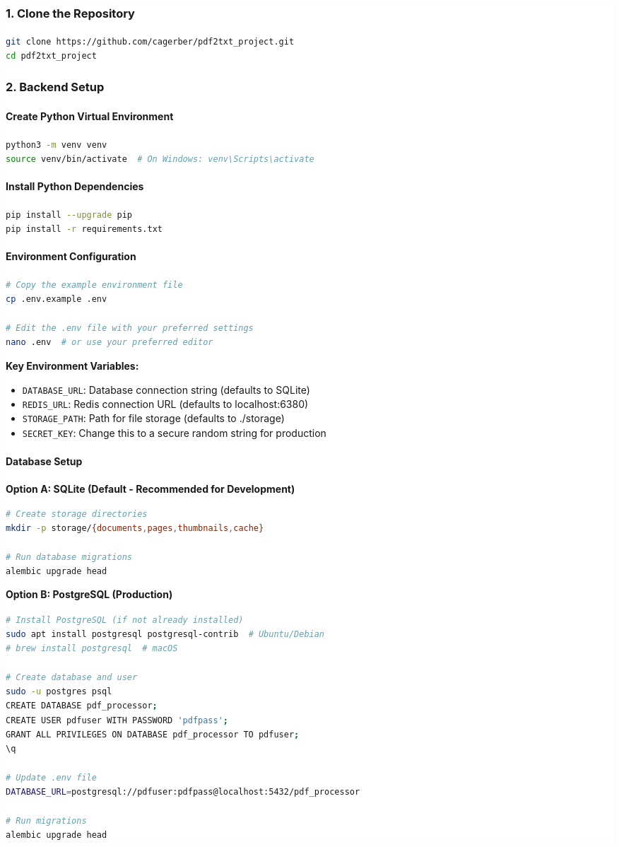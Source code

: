 ### 1. Clone the Repository

```bash
git clone https://github.com/cagerber/pdf2txt_project.git
cd pdf2txt_project
```

### 2. Backend Setup

#### Create Python Virtual Environment
```bash
python3 -m venv venv
source venv/bin/activate  # On Windows: venv\Scripts\activate
```

#### Install Python Dependencies
```bash
pip install --upgrade pip
pip install -r requirements.txt
```

#### Environment Configuration
```bash
# Copy the example environment file
cp .env.example .env

# Edit the .env file with your preferred settings
nano .env  # or use your preferred editor
```

**Key Environment Variables:**
- `DATABASE_URL`: Database connection string (defaults to SQLite)
- `REDIS_URL`: Redis connection URL (defaults to localhost:6380)
- `STORAGE_PATH`: Path for file storage (defaults to ./storage)
- `SECRET_KEY`: Change this to a secure random string for production

#### Database Setup

**Option A: SQLite (Default - Recommended for Development)**
```bash
# Create storage directories
mkdir -p storage/{documents,pages,thumbnails,cache}

# Run database migrations
alembic upgrade head
```

**Option B: PostgreSQL (Production)**
```bash
# Install PostgreSQL (if not already installed)
sudo apt install postgresql postgresql-contrib  # Ubuntu/Debian
# brew install postgresql  # macOS

# Create database and user
sudo -u postgres psql
CREATE DATABASE pdf_processor;
CREATE USER pdfuser WITH PASSWORD 'pdfpass';
GRANT ALL PRIVILEGES ON DATABASE pdf_processor TO pdfuser;
\q

# Update .env file
DATABASE_URL=postgresql://pdfuser:pdfpass@localhost:5432/pdf_processor

# Run migrations
alembic upgrade head
```
